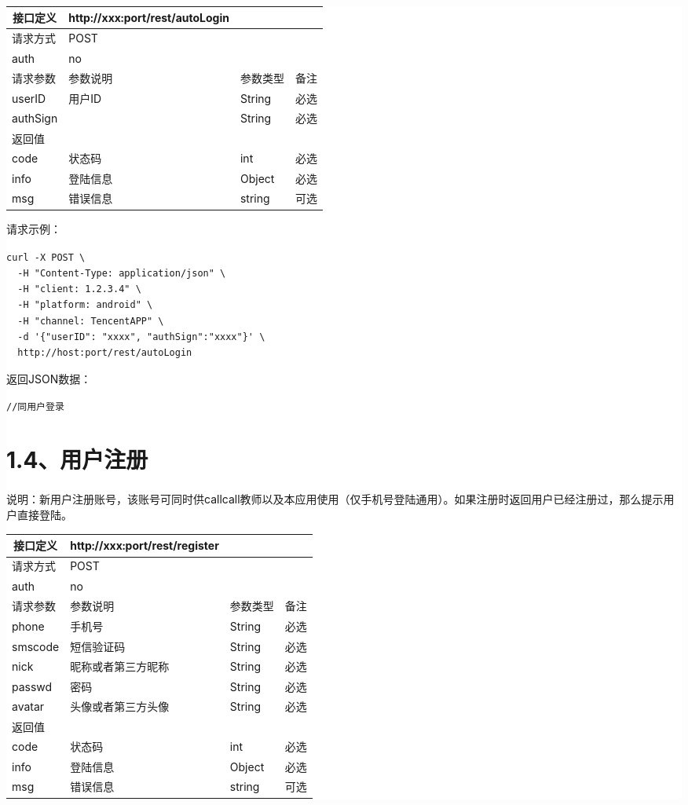|接口定义|http://xxx:port/rest/autoLogin | | |
| ---- | ---- | ---- | ---- |
|请求方式|POST|
|auth|no|
|请求参数|参数说明|参数类型|备注|
|userID  |用户ID  |String  |必选|
|authSign  |  |String  |必选|
|返回值  | 
|code|状态码|int|必选|
|info|登陆信息|Object|必选|
|msg|错误信息|string|可选|

 请求示例：
```
curl -X POST \
  -H "Content-Type: application/json" \
  -H "client: 1.2.3.4" \
  -H "platform: android" \
  -H "channel: TencentAPP" \
  -d '{"userID": "xxxx", "authSign":"xxxx"}' \
  http://host:port/rest/autoLogin
```
返回JSON数据：
```
//同用户登录
```

# 1.4、用户注册
说明：新用户注册账号，该账号可同时供callcall教师以及本应用使用（仅手机号登陆通用）。如果注册时返回用户已经注册过，那么提示用户直接登陆。

|接口定义|http://xxx:port/rest/register | | |
| ---- | ---- | ---- | ---- |
|请求方式|POST|||
|auth|no|||
|请求参数|参数说明|参数类型|备注|
|phone  |手机号  |String  |必选|
|smscode  | 短信验证码 |String  |必选|
|nick|昵称或者第三方昵称|String|必选|
|passwd|密码|String|必选|
|avatar|头像或者第三方头像|String|必选|
|返回值  | |||
|code|状态码|int|必选|
|info|登陆信息|Object|必选|
|msg|错误信息|string|可选|
